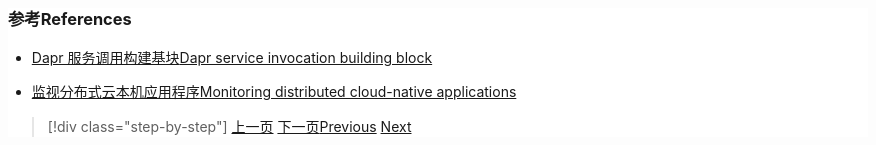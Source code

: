 ### <a name="references"></a><span data-ttu-id="784e4-289">参考</span><span class="sxs-lookup"><span data-stu-id="784e4-289">References</span></span>

- [<span data-ttu-id="784e4-290">Dapr 服务调用构建基块</span><span class="sxs-lookup"><span data-stu-id="784e4-290">Dapr service invocation building block</span></span>](https://docs.dapr.io/developing-applications/building-blocks/service-invocation/)

- [<span data-ttu-id="784e4-291">监视分布式云本机应用程序</span><span class="sxs-lookup"><span data-stu-id="784e4-291">Monitoring distributed cloud-native applications</span></span>](../cloud-native/observability-patterns.md)

> [!div class="step-by-step"]
> <span data-ttu-id="784e4-292">[上一页](state-management.md)
> [下一页](publish-subscribe.md)</span><span class="sxs-lookup"><span data-stu-id="784e4-292">[Previous](state-management.md)
[Next](publish-subscribe.md)</span></span>
